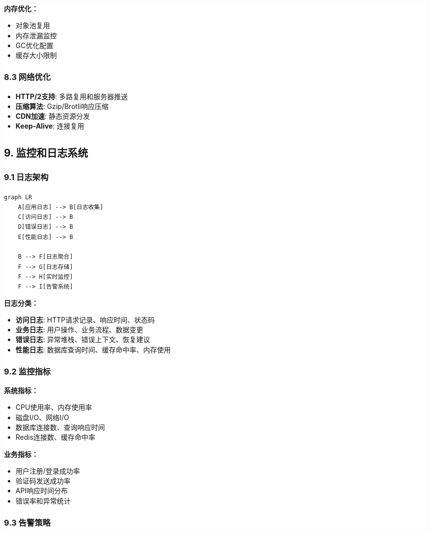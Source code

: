 **内存优化：**

* 对象池复用
* 内存泄漏监控
* GC优化配置
* 缓存大小限制

### 8.3 网络优化

* **HTTP/2支持**: 多路复用和服务器推送
* **压缩算法**: Gzip/Brotli响应压缩
* **CDN加速**: 静态资源分发
* **Keep-Alive**: 连接复用

## 9. 监控和日志系统

### 9.1 日志架构

```mermaid
graph LR
    A[应用日志] --> B[日志收集]
    C[访问日志] --> B
    D[错误日志] --> B
    E[性能日志] --> B
    
    B --> F[日志聚合]
    F --> G[日志存储]
    F --> H[实时监控]
    F --> I[告警系统]
```

**日志分类：**

* **访问日志**: HTTP请求记录、响应时间、状态码
* **业务日志**: 用户操作、业务流程、数据变更
* **错误日志**: 异常堆栈、错误上下文、恢复建议
* **性能日志**: 数据库查询时间、缓存命中率、内存使用

### 9.2 监控指标

**系统指标：**

* CPU使用率、内存使用率
* 磁盘I/O、网络I/O
* 数据库连接数、查询响应时间
* Redis连接数、缓存命中率

**业务指标：**

* 用户注册/登录成功率
* 验证码发送成功率
* API响应时间分布
* 错误率和异常统计

### 9.3 告警策略
